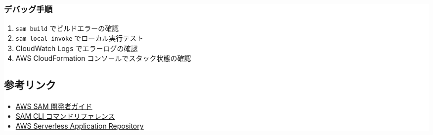 ### デバッグ手順

1. `sam build` でビルドエラーの確認
2. `sam local invoke` でローカル実行テスト
3. CloudWatch Logs でエラーログの確認
4. AWS CloudFormation コンソールでスタック状態の確認

## 参考リンク

- [AWS SAM 開発者ガイド](https://docs.aws.amazon.com/serverless-application-model/latest/developerguide/)
- [SAM CLI コマンドリファレンス](https://docs.aws.amazon.com/serverless-application-model/latest/developerguide/serverless-sam-cli-command-reference.html)
- [AWS Serverless Application Repository](https://aws.amazon.com/serverless/serverlessrepo/)